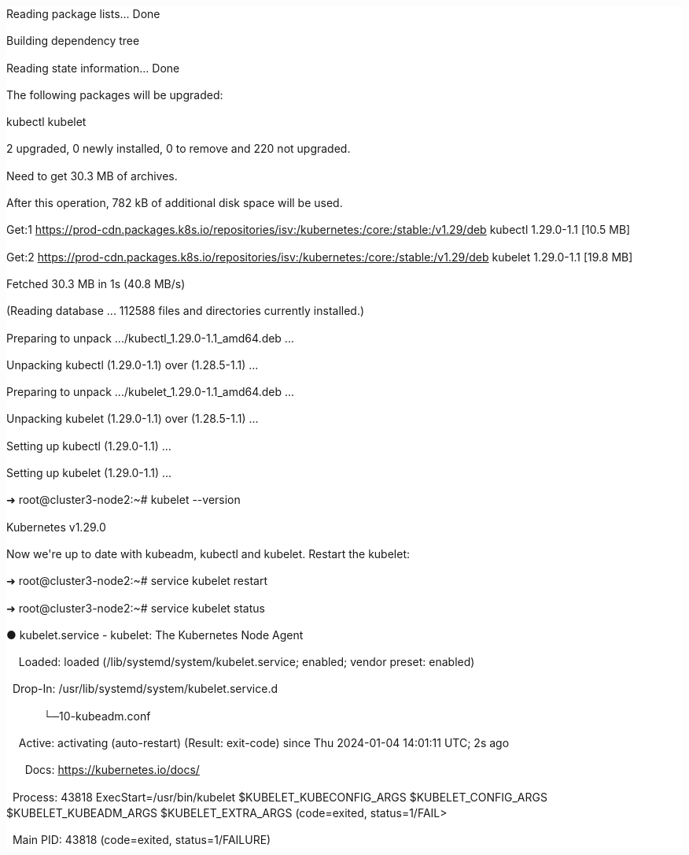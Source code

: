 Reading package lists\... Done

Building dependency tree      

Reading state information\... Done

The following packages will be upgraded:

kubectl kubelet

2 upgraded, 0 newly installed, 0 to remove and 220 not upgraded.

Need to get 30.3 MB of archives.

After this operation, 782 kB of additional disk space will be used.

Get:1 https://prod-cdn.packages.k8s.io/repositories/isv:/kubernetes:/core:/stable:/v1.29/deb kubectl 1.29.0-1.1 \[10.5 MB\]

Get:2 https://prod-cdn.packages.k8s.io/repositories/isv:/kubernetes:/core:/stable:/v1.29/deb kubelet 1.29.0-1.1 \[19.8 MB\]

Fetched 30.3 MB in 1s (40.8 MB/s)

(Reading database \... 112588 files and directories currently installed.)

Preparing to unpack \.../kubectl_1.29.0-1.1_amd64.deb \...

Unpacking kubectl (1.29.0-1.1) over (1.28.5-1.1) \...

Preparing to unpack \.../kubelet_1.29.0-1.1_amd64.deb \...

Unpacking kubelet (1.29.0-1.1) over (1.28.5-1.1) \...

Setting up kubectl (1.29.0-1.1) \...

Setting up kubelet (1.29.0-1.1) \...

➜ root@cluster3-node2:\~# kubelet \--version

Kubernetes v1.29.0

Now we\'re up to date with kubeadm, kubectl and kubelet. Restart the kubelet:

➜ root@cluster3-node2:\~# service kubelet restart

➜ root@cluster3-node2:\~# service kubelet status

● kubelet.service - kubelet: The Kubernetes Node Agent

    Loaded: loaded (/lib/systemd/system/kubelet.service; enabled; vendor preset: enabled)

  Drop-In: /usr/lib/systemd/system/kubelet.service.d

            └─10-kubeadm.conf

    Active: activating (auto-restart) (Result: exit-code) since Thu 2024-01-04 14:01:11 UTC; 2s ago

      Docs: https://kubernetes.io/docs/

  Process: 43818 ExecStart=/usr/bin/kubelet \$KUBELET_KUBECONFIG_ARGS \$KUBELET_CONFIG_ARGS \$KUBELET_KUBEADM_ARGS \$KUBELET_EXTRA_ARGS (code=exited, status=1/FAIL\>

  Main PID: 43818 (code=exited, status=1/FAILURE)
